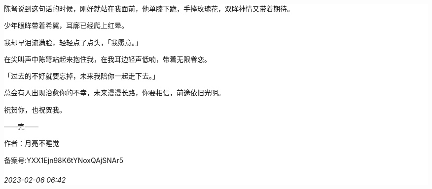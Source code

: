 陈弩说到这句话的时候，刚好就站在我面前，他单膝下跪，手捧玫瑰花，双眸神情又带着期待。  


少年眼眸带着希翼，耳廓已经爬上红晕。  


我却早泪流满脸，轻轻点了点头，「我愿意。」  


在尖叫声中陈弩站起来抱住我，在我耳边轻声低喃，带着无限眷恋。


「过去的不好就要忘掉，未来我陪你一起走下去。」  


总会有人出现治愈你的不幸，未来漫漫长路，你要相信，前途依旧光明。  


祝贺你，也祝贺我。  


——完——


作者：月亮不睡觉


  



备案号:YXX1Ejn98K6tYNoxQAjSNAr5


###### 2023-02-06 06:42
